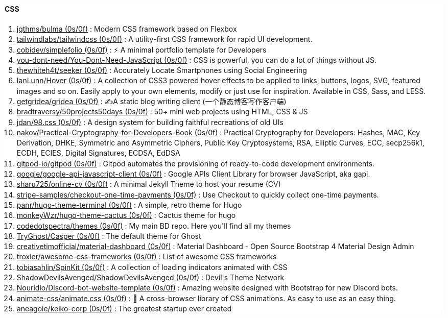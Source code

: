 #### CSS
1. [jgthms/bulma (0s/0f)](https://github.com/jgthms/bulma) : Modern CSS framework based on Flexbox
2. [tailwindlabs/tailwindcss (0s/0f)](https://github.com/tailwindlabs/tailwindcss) : A utility-first CSS framework for rapid UI development.
3. [cobidev/simplefolio (0s/0f)](https://github.com/cobidev/simplefolio) : ⚡️ A minimal portfolio template for Developers
4. [you-dont-need/You-Dont-Need-JavaScript (0s/0f)](https://github.com/you-dont-need/You-Dont-Need-JavaScript) : CSS is powerful, you can do a lot of things without JS.
5. [thewhiteh4t/seeker (0s/0f)](https://github.com/thewhiteh4t/seeker) : Accurately Locate Smartphones using Social Engineering
6. [IanLunn/Hover (0s/0f)](https://github.com/IanLunn/Hover) : A collection of CSS3 powered hover effects to be applied to links, buttons, logos, SVG, featured images and so on. Easily apply to your own elements, modify or just use for inspiration. Available in CSS, Sass, and LESS.
7. [getgridea/gridea (0s/0f)](https://github.com/getgridea/gridea) : ✍️A static blog writing client (一个静态博客写作客户端)
8. [bradtraversy/50projects50days (0s/0f)](https://github.com/bradtraversy/50projects50days) : 50+ mini web projects using HTML, CSS & JS
9. [jdan/98.css (0s/0f)](https://github.com/jdan/98.css) : A design system for building faithful recreations of old UIs
10. [nakov/Practical-Cryptography-for-Developers-Book (0s/0f)](https://github.com/nakov/Practical-Cryptography-for-Developers-Book) : Practical Cryptography for Developers: Hashes, MAC, Key Derivation, DHKE, Symmetric and Asymmetric Ciphers, Public Key Cryptosystems, RSA, Elliptic Curves, ECC, secp256k1, ECDH, ECIES, Digital Signatures, ECDSA, EdDSA
11. [gitpod-io/gitpod (0s/0f)](https://github.com/gitpod-io/gitpod) : Gitpod automates the provisioning of ready-to-code development environments.
12. [google/google-api-javascript-client (0s/0f)](https://github.com/google/google-api-javascript-client) : Google APIs Client Library for browser JavaScript, aka gapi.
13. [sharu725/online-cv (0s/0f)](https://github.com/sharu725/online-cv) : A minimal Jekyll Theme to host your resume (CV)
14. [stripe-samples/checkout-one-time-payments (0s/0f)](https://github.com/stripe-samples/checkout-one-time-payments) : Use Checkout to quickly collect one-time payments.
15. [panr/hugo-theme-terminal (0s/0f)](https://github.com/panr/hugo-theme-terminal) : A simple, retro theme for Hugo
16. [monkeyWzr/hugo-theme-cactus (0s/0f)](https://github.com/monkeyWzr/hugo-theme-cactus) : Cactus theme for hugo
17. [codedotspectra/themes (0s/0f)](https://github.com/codedotspectra/themes) : My main BD repo. Here you'll find all my themes
18. [TryGhost/Casper (0s/0f)](https://github.com/TryGhost/Casper) : The default theme for Ghost
19. [creativetimofficial/material-dashboard (0s/0f)](https://github.com/creativetimofficial/material-dashboard) : Material Dashboard - Open Source Bootstrap 4 Material Design Admin
20. [troxler/awesome-css-frameworks (0s/0f)](https://github.com/troxler/awesome-css-frameworks) : List of awesome CSS frameworks
21. [tobiasahlin/SpinKit (0s/0f)](https://github.com/tobiasahlin/SpinKit) : A collection of loading indicators animated with CSS
22. [ShadowDevilsAvenged/ShadowDevilsAvenged (0s/0f)](https://github.com/ShadowDevilsAvenged/ShadowDevilsAvenged) : Devil's Theme Network
23. [Nouridio/Discord-bot-website-template (0s/0f)](https://github.com/Nouridio/Discord-bot-website-template) : Amazing website designed with Bootstrap for new Discord bots.
24. [animate-css/animate.css (0s/0f)](https://github.com/animate-css/animate.css) : 🍿 A cross-browser library of CSS animations. As easy to use as an easy thing.
25. [aneagoie/keiko-corp (0s/0f)](https://github.com/aneagoie/keiko-corp) : The greatest startup ever created
